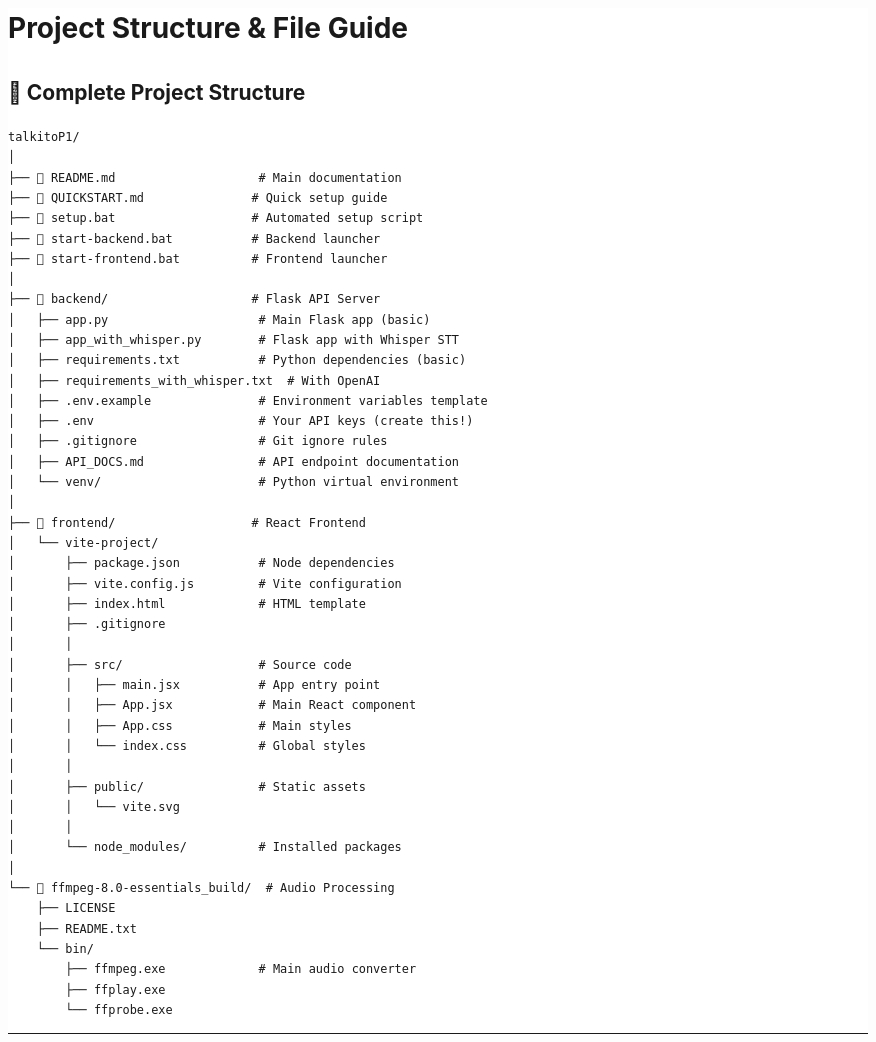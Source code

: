 # Project Structure & File Guide

## 📁 Complete Project Structure

```
talkitoP1/
│
├── 📄 README.md                    # Main documentation
├── 📄 QUICKSTART.md               # Quick setup guide
├── 📄 setup.bat                   # Automated setup script
├── 📄 start-backend.bat           # Backend launcher
├── 📄 start-frontend.bat          # Frontend launcher
│
├── 📂 backend/                    # Flask API Server
│   ├── app.py                     # Main Flask app (basic)
│   ├── app_with_whisper.py        # Flask app with Whisper STT
│   ├── requirements.txt           # Python dependencies (basic)
│   ├── requirements_with_whisper.txt  # With OpenAI
│   ├── .env.example               # Environment variables template
│   ├── .env                       # Your API keys (create this!)
│   ├── .gitignore                 # Git ignore rules
│   ├── API_DOCS.md                # API endpoint documentation
│   └── venv/                      # Python virtual environment
│
├── 📂 frontend/                   # React Frontend
│   └── vite-project/
│       ├── package.json           # Node dependencies
│       ├── vite.config.js         # Vite configuration
│       ├── index.html             # HTML template
│       ├── .gitignore
│       │
│       ├── src/                   # Source code
│       │   ├── main.jsx           # App entry point
│       │   ├── App.jsx            # Main React component
│       │   ├── App.css            # Main styles
│       │   └── index.css          # Global styles
│       │
│       ├── public/                # Static assets
│       │   └── vite.svg
│       │
│       └── node_modules/          # Installed packages
│
└── 📂 ffmpeg-8.0-essentials_build/  # Audio Processing
    ├── LICENSE
    ├── README.txt
    └── bin/
        ├── ffmpeg.exe             # Main audio converter
        ├── ffplay.exe
        └── ffprobe.exe
```

---